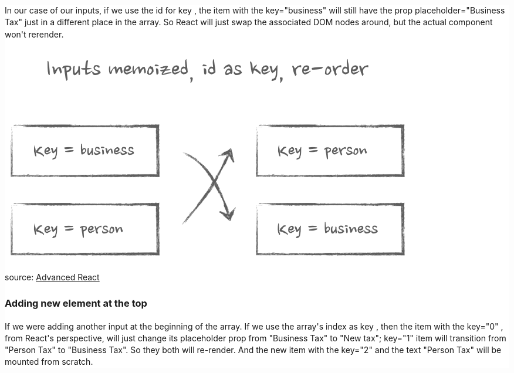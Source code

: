 In our case of our inputs, if we use the id for key , the item with the key="business" will still have the prop
placeholder="Business Tax" just in a different place in the array. So React will just swap the associated DOM nodes
around, but the actual component won't rerender.

<img src="./images/fiber_diff-algorithm/key2.png" alt="key2" />

source: [Advanced React](https://www.advanced-react.com/)

### Adding new element at the top
If we were adding another input at the beginning of the array. If we use the array's index as key , then the item with
the key="0" , from React's perspective, will just change its placeholder prop from "Business Tax" to "New tax"; key="1"
item will transition from "Person Tax" to "Business Tax". So they both will re-render. And the new item with the key="2"
and the text "Person Tax" will be mounted from scratch.
